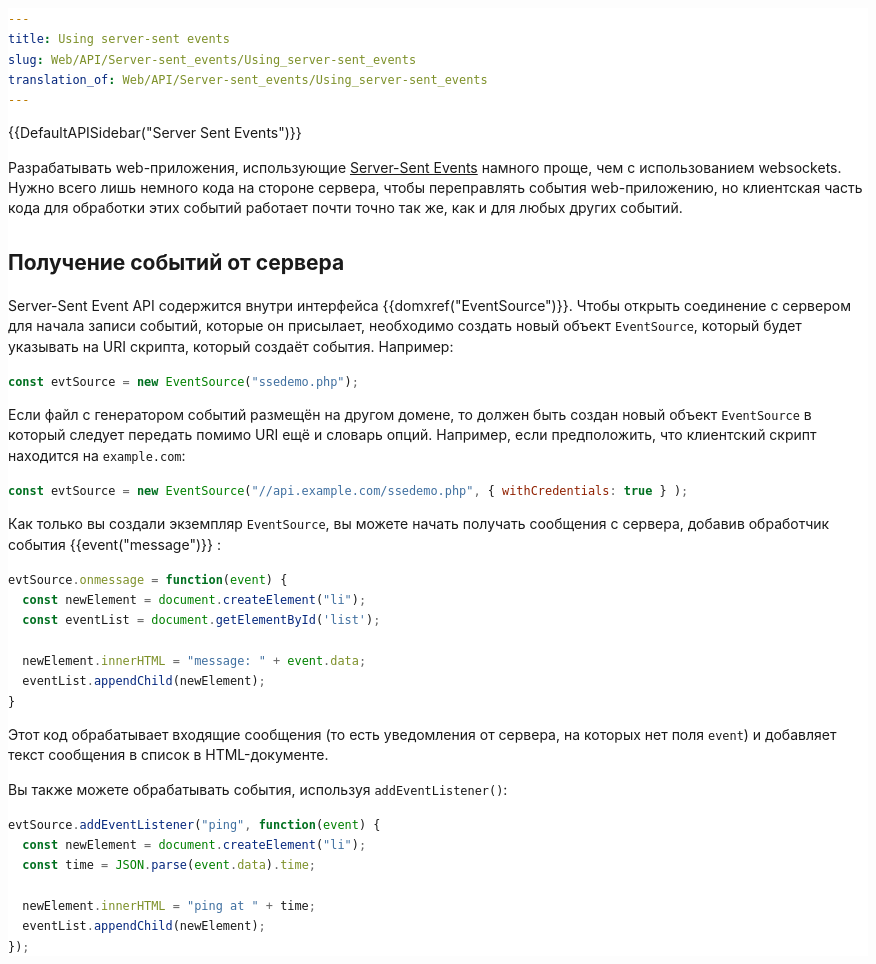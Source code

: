 ```yaml
---
title: Using server-sent events
slug: Web/API/Server-sent_events/Using_server-sent_events
translation_of: Web/API/Server-sent_events/Using_server-sent_events
---
```


{{DefaultAPISidebar("Server Sent Events")}}

Разрабатывать web-приложения, использующие [Server-Sent Events](/ru/docs/Web/API/Server-sent_events) намного проще, чем с использованием websockets. Нужно всего лишь немного кода на стороне сервера, чтобы переправлять события web-приложению, но клиентская часть кода для обработки этих событий работает почти точно так же, как и для любых других событий.

## Получение событий от сервера

Server-Sent Event API содержится внутри интерфейса {{domxref("EventSource")}}. Чтобы открыть соединение с сервером для начала записи событий, которые он присылает, необходимо создать новый объект `EventSource`, который будет указывать на URI скрипта, который создаёт события. Например:

```js
const evtSource = new EventSource("ssedemo.php");
```

Если файл с генератором событий размещён на другом домене, то должен быть создан новый объект `EventSource` в который следует передать помимо URI ещё и словарь опций. Например, если предположить, что клиентский скрипт находится на `example.com`:

```js
const evtSource = new EventSource("//api.example.com/ssedemo.php", { withCredentials: true } );
```

Как только вы создали экземпляр `EventSource`, вы можете начать получать сообщения с сервера, добавив обработчик события {{event("message")}} :

```js
evtSource.onmessage = function(event) {
  const newElement = document.createElement("li");
  const eventList = document.getElementById('list');

  newElement.innerHTML = "message: " + event.data;
  eventList.appendChild(newElement);
}
```

Этот код обрабатывает входящие сообщения (то есть уведомления от сервера, на которых нет поля `event`) и добавляет текст сообщения в список в HTML-документе.

Вы также можете обрабатывать события, используя `addEventListener()`:

```js
evtSource.addEventListener("ping", function(event) {
  const newElement = document.createElement("li");
  const time = JSON.parse(event.data).time;

  newElement.innerHTML = "ping at " + time;
  eventList.appendChild(newElement);
});
```
